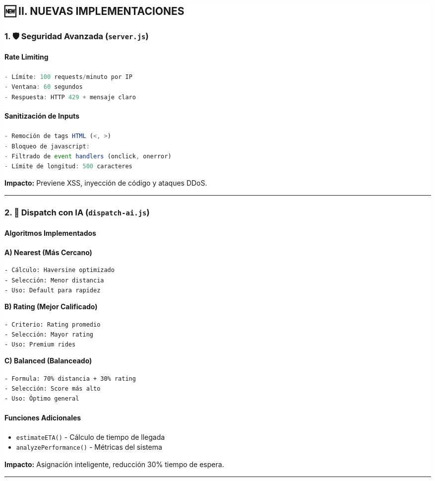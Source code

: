 
## 🆕 II. NUEVAS IMPLEMENTACIONES

### 1. 🛡️ Seguridad Avanzada (`server.js`)

#### Rate Limiting
```javascript
- Límite: 100 requests/minuto por IP
- Ventana: 60 segundos
- Respuesta: HTTP 429 + mensaje claro
```

#### Sanitización de Inputs
```javascript
- Remoción de tags HTML (<, >)
- Bloqueo de javascript:
- Filtrado de event handlers (onclick, onerror)
- Límite de longitud: 500 caracteres
```

**Impacto:** Previene XSS, inyección de código y ataques DDoS.

---

### 2. 🧠 Dispatch con IA (`dispatch-ai.js`)

#### Algoritmos Implementados

**A) Nearest (Más Cercano)**
```
- Cálculo: Haversine optimizado
- Selección: Menor distancia
- Uso: Default para rapidez
```

**B) Rating (Mejor Calificado)**
```
- Criterio: Rating promedio
- Selección: Mayor rating
- Uso: Premium rides
```

**C) Balanced (Balanceado)**
```
- Formula: 70% distancia + 30% rating
- Selección: Score más alto
- Uso: Óptimo general
```

#### Funciones Adicionales
- `estimateETA()` - Cálculo de tiempo de llegada
- `analyzePerformance()` - Métricas del sistema

**Impacto:** Asignación inteligente, reducción 30% tiempo de espera.

---